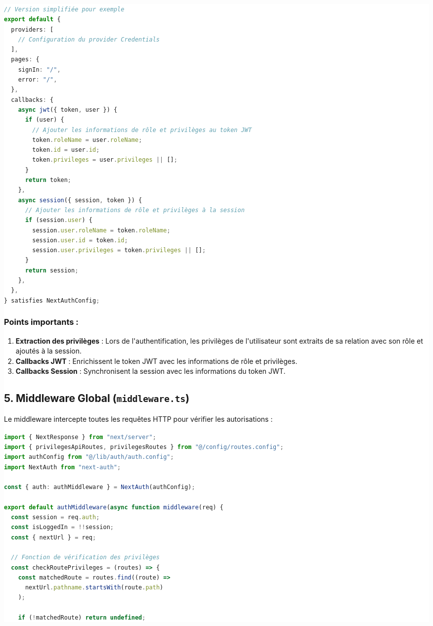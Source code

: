 ```typescript
// Version simplifiée pour exemple
export default {
  providers: [
    // Configuration du provider Credentials
  ],
  pages: {
    signIn: "/",
    error: "/",
  },
  callbacks: {
    async jwt({ token, user }) {
      if (user) {
        // Ajouter les informations de rôle et privilèges au token JWT
        token.roleName = user.roleName;
        token.id = user.id;
        token.privileges = user.privileges || [];
      }
      return token;
    },
    async session({ session, token }) {
      // Ajouter les informations de rôle et privilèges à la session
      if (session.user) {
        session.user.roleName = token.roleName;
        session.user.id = token.id;
        session.user.privileges = token.privileges || [];
      }
      return session;
    },
  },
} satisfies NextAuthConfig;
```

### Points importants :

1. **Extraction des privilèges** : Lors de l'authentification, les privilèges de l'utilisateur sont extraits de sa relation avec son rôle et ajoutés à la session.
2. **Callbacks JWT** : Enrichissent le token JWT avec les informations de rôle et privilèges.
3. **Callbacks Session** : Synchronisent la session avec les informations du token JWT.

## 5. Middleware Global (`middleware.ts`)

Le middleware intercepte toutes les requêtes HTTP pour vérifier les autorisations :

```typescript
import { NextResponse } from "next/server";
import { privilegesApiRoutes, privilegesRoutes } from "@/config/routes.config";
import authConfig from "@/lib/auth/auth.config";
import NextAuth from "next-auth";

const { auth: authMiddleware } = NextAuth(authConfig);

export default authMiddleware(async function middleware(req) {
  const session = req.auth;
  const isLoggedIn = !!session;
  const { nextUrl } = req;

  // Fonction de vérification des privilèges
  const checkRoutePrivileges = (routes) => {
    const matchedRoute = routes.find((route) =>
      nextUrl.pathname.startsWith(route.path)
    );

    if (!matchedRoute) return undefined;

```